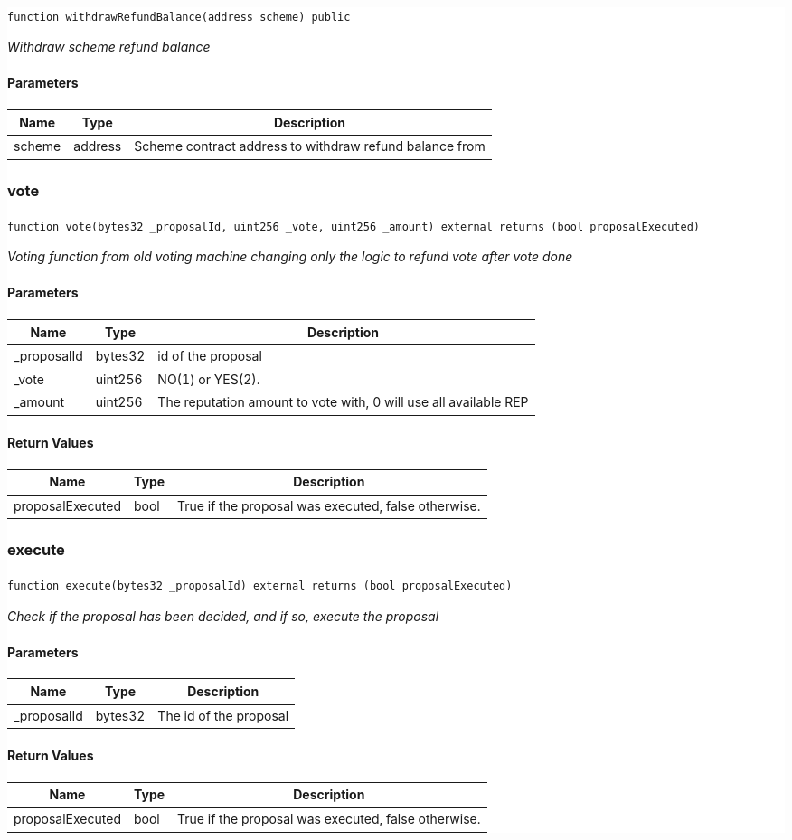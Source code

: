 ```solidity
function withdrawRefundBalance(address scheme) public
```

_Withdraw scheme refund balance_

#### Parameters

| Name | Type | Description |
| ---- | ---- | ----------- |
| scheme | address | Scheme contract address to withdraw refund balance from |

### vote

```solidity
function vote(bytes32 _proposalId, uint256 _vote, uint256 _amount) external returns (bool proposalExecuted)
```

_Voting function from old voting machine changing only the logic to refund vote after vote done_

#### Parameters

| Name | Type | Description |
| ---- | ---- | ----------- |
| _proposalId | bytes32 | id of the proposal |
| _vote | uint256 | NO(1) or YES(2). |
| _amount | uint256 | The reputation amount to vote with, 0 will use all available REP |

#### Return Values

| Name | Type | Description |
| ---- | ---- | ----------- |
| proposalExecuted | bool | True if the proposal was executed, false otherwise. |

### execute

```solidity
function execute(bytes32 _proposalId) external returns (bool proposalExecuted)
```

_Check if the proposal has been decided, and if so, execute the proposal_

#### Parameters

| Name | Type | Description |
| ---- | ---- | ----------- |
| _proposalId | bytes32 | The id of the proposal |

#### Return Values

| Name | Type | Description |
| ---- | ---- | ----------- |
| proposalExecuted | bool | True if the proposal was executed, false otherwise. |
